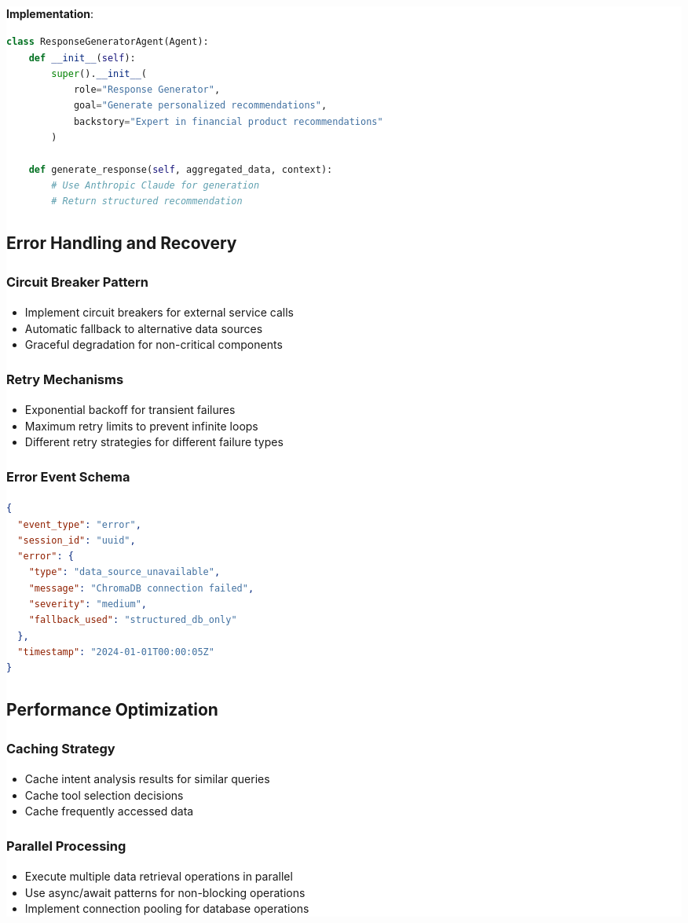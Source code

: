 **Implementation**:
```python
class ResponseGeneratorAgent(Agent):
    def __init__(self):
        super().__init__(
            role="Response Generator",
            goal="Generate personalized recommendations",
            backstory="Expert in financial product recommendations"
        )
    
    def generate_response(self, aggregated_data, context):
        # Use Anthropic Claude for generation
        # Return structured recommendation
```

## Error Handling and Recovery

### Circuit Breaker Pattern
- Implement circuit breakers for external service calls
- Automatic fallback to alternative data sources
- Graceful degradation for non-critical components

### Retry Mechanisms
- Exponential backoff for transient failures
- Maximum retry limits to prevent infinite loops
- Different retry strategies for different failure types

### Error Event Schema
```json
{
  "event_type": "error",
  "session_id": "uuid",
  "error": {
    "type": "data_source_unavailable",
    "message": "ChromaDB connection failed",
    "severity": "medium",
    "fallback_used": "structured_db_only"
  },
  "timestamp": "2024-01-01T00:00:05Z"
}
```

## Performance Optimization

### Caching Strategy
- Cache intent analysis results for similar queries
- Cache tool selection decisions
- Cache frequently accessed data

### Parallel Processing
- Execute multiple data retrieval operations in parallel
- Use async/await patterns for non-blocking operations
- Implement connection pooling for database operations
